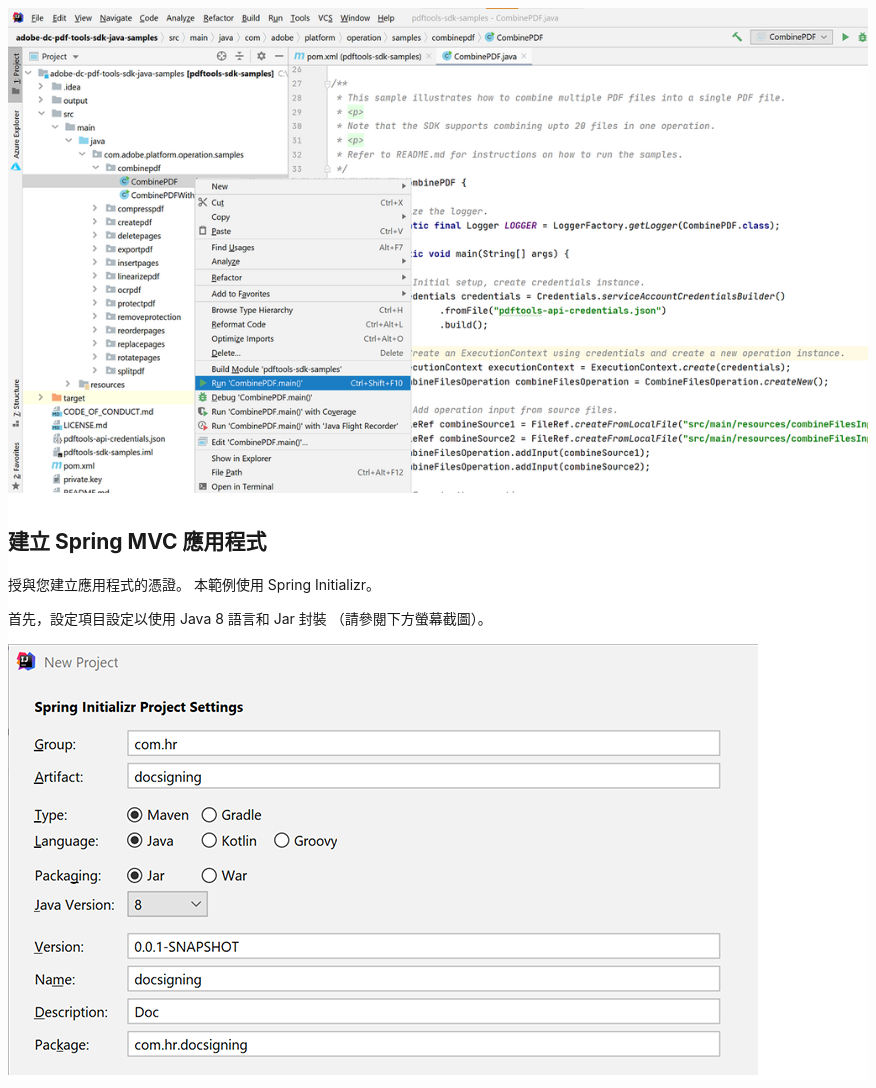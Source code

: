 ![執行 CombinePDF 範例螢幕擷圖的選單](assets/HRWJ_2.png)

## 建立 Spring MVC 應用程式

授與您建立應用程式的憑證。 本範例使用 Spring Initializr。

首先，設定項目設定以使用 Java 8 語言和 Jar 封裝 （請參閱下方螢幕截圖）。

![Spring Initializr 螢幕擷圖](assets/HRWJ_3.png)
